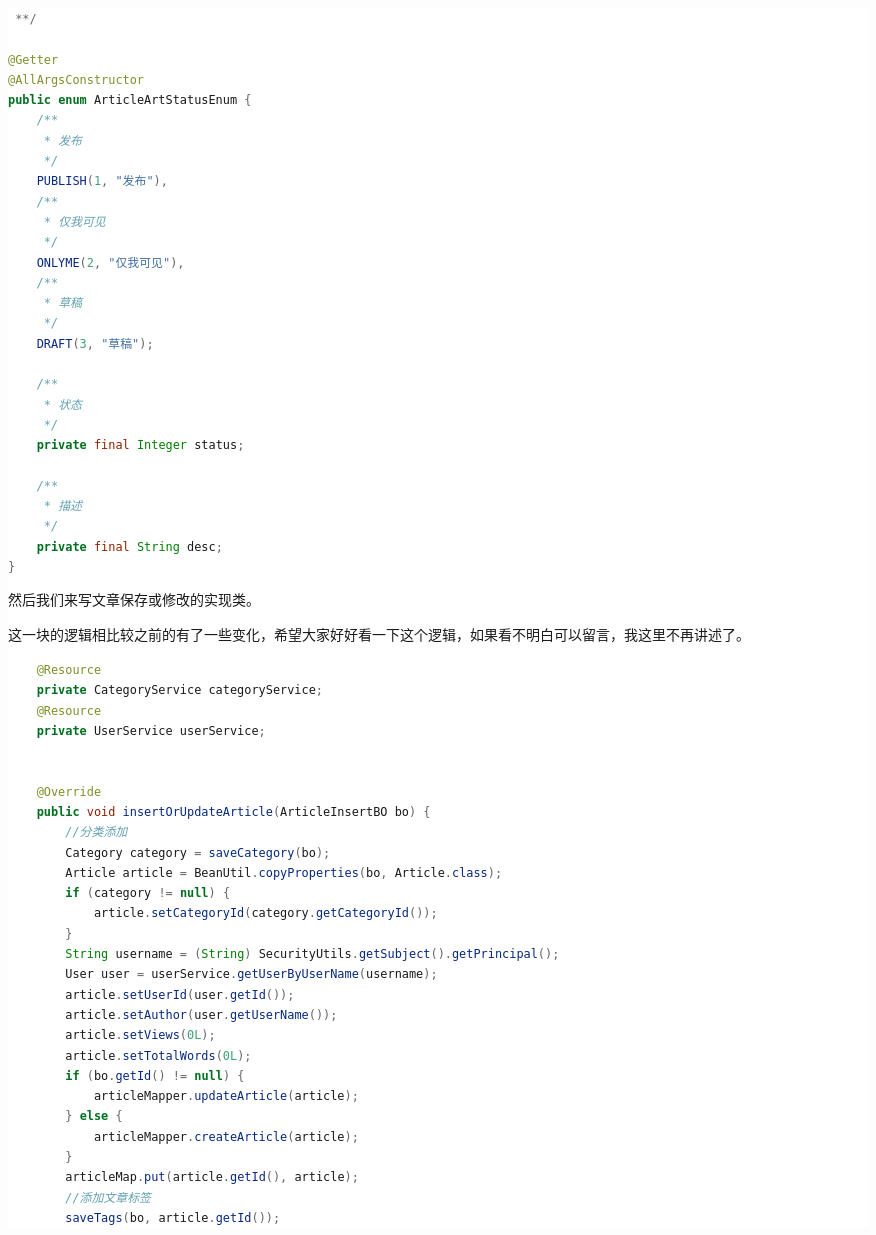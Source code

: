 ```java
 **/

@Getter
@AllArgsConstructor
public enum ArticleArtStatusEnum {
    /**
     * 发布
     */
    PUBLISH(1, "发布"),
    /**
     * 仅我可见
     */
    ONLYME(2, "仅我可见"),
    /**
     * 草稿
     */
    DRAFT(3, "草稿");

    /**
     * 状态
     */
    private final Integer status;

    /**
     * 描述
     */
    private final String desc;
}

```
然后我们来写文章保存或修改的实现类。

这一块的逻辑相比较之前的有了一些变化，希望大家好好看一下这个逻辑，如果看不明白可以留言，我这里不再讲述了。

```java
    @Resource
    private CategoryService categoryService;
    @Resource
    private UserService userService;


    @Override
    public void insertOrUpdateArticle(ArticleInsertBO bo) {
        //分类添加
        Category category = saveCategory(bo);
        Article article = BeanUtil.copyProperties(bo, Article.class);
        if (category != null) {
            article.setCategoryId(category.getCategoryId());
        }
        String username = (String) SecurityUtils.getSubject().getPrincipal();
        User user = userService.getUserByUserName(username);
        article.setUserId(user.getId());
        article.setAuthor(user.getUserName());
		article.setViews(0L);
        article.setTotalWords(0L);
        if (bo.getId() != null) {
            articleMapper.updateArticle(article);
        } else {
            articleMapper.createArticle(article);
        }
        articleMap.put(article.getId(), article);
        //添加文章标签
        saveTags(bo, article.getId());

```